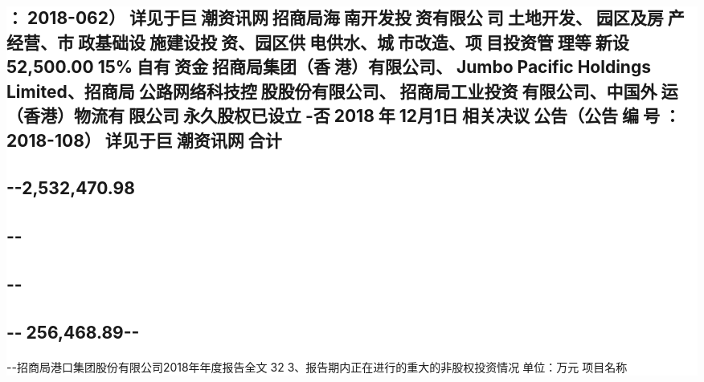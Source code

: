：
2018-062）
详见于巨
潮资讯网
招商局海
南开发投
资有限公
司
土地开发、
园区及房
产经营、市
政基础设
施建设投
资、园区供
电供水、城
市改造、项
目投资管
理等
新设
52,500.00
15%
自有
资金
招商局集团（香
港）有限公司、
Jumbo
Pacific
Holdings
Limited、招商局
公路网络科技控
股股份有限公司、
招商局工业投资
有限公司、中国外
运（香港）物流有
限公司
永久股权已设立
-否
2018
年
12月1日
相关决议
公告（公告
编
号
：
2018-108）
详见于巨
潮资讯网
合计
--
--2,532,470.98
--
--
--
--
--
--
256,468.89--
--
--招商局港口集团股份有限公司2018年年度报告全文
32
3、报告期内正在进行的重大的非股权投资情况
单位：万元
项目名称